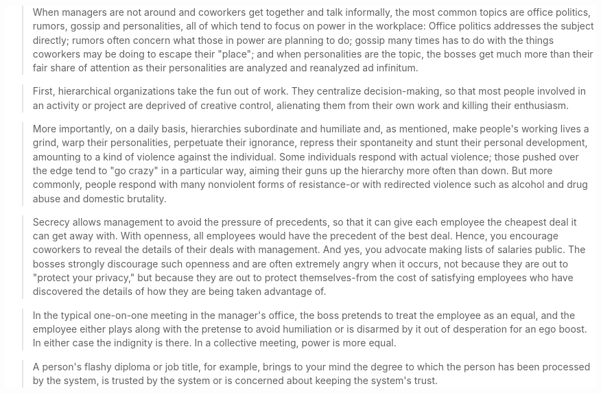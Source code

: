 > When managers are not around and coworkers get together and talk informally, the most common topics are office politics, rumors, gossip and personalities, all of which tend to focus on power in the workplace: Office politics addresses the subject directly; rumors often concern what those in power are planning to do; gossip many times has to do with the things coworkers may be doing to escape their "place"; and when personalities are the topic, the bosses get much more than their fair share of attention as their personalities are analyzed and reanalyzed ad infinitum.

> First, hierarchical organizations take the fun out of work. They centralize decision-making, so that most people involved in an activity or project are deprived of creative control, alienating them from their own work and killing their enthusiasm.

> More importantly, on a daily basis, hierarchies subordinate and humiliate and, as mentioned, make people's working lives a grind, warp their personalities, perpetuate their ignorance, repress their spontaneity and stunt their personal development, amounting to a kind of violence against the individual. Some individuals respond with actual violence; those pushed over the edge tend to "go crazy" in a particular way, aiming their guns up the hierarchy more often than down. But more commonly, people respond with many nonviolent forms of resistance-or with redirected violence such as alcohol and drug abuse and domestic brutality.

> Secrecy allows management to avoid the pressure of precedents, so that it can give each employee the cheapest deal it can get away with. With openness, all employees would have the precedent of the best deal. Hence, you encourage coworkers to reveal the details of their deals with management. And yes, you advocate making lists of salaries public. The bosses strongly discourage such openness and are often extremely angry when it occurs, not because they are out to "protect your privacy," but because they are out to protect themselves-from the cost of satisfying employees who have discovered the details of how they are being taken advantage of.

> In the typical one-on-one meeting in the manager's office, the boss pretends to treat the employee as an equal, and the employee either plays along with the pretense to avoid humiliation or is disarmed by it out of desperation for an ego boost. In either case the indignity is there. In a collective meeting, power is more equal.

> A person's flashy diploma or job title, for example, brings to your mind the degree to which the person has been processed by the system, is trusted by the system or is concerned about keeping the system's trust.

